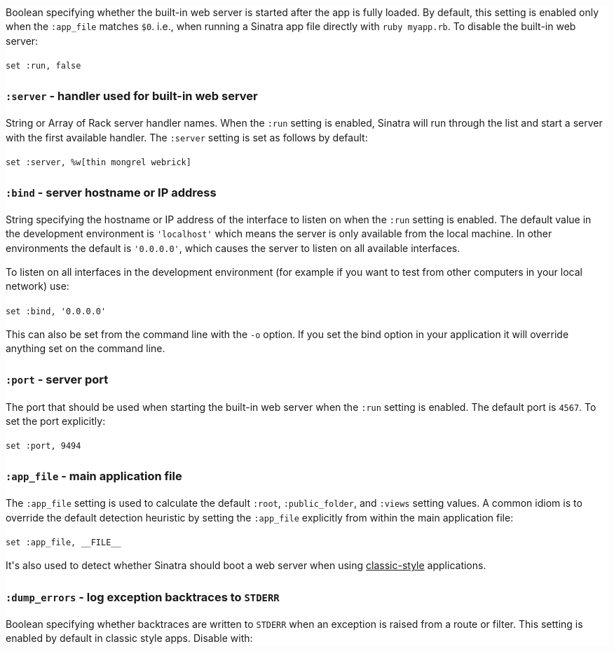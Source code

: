 Boolean specifying whether the built-in web server is started after the app
is fully loaded. By default, this setting is enabled only when the
`:app_file` matches `$0`.  i.e., when running a Sinatra app file directly
with `ruby myapp.rb`. To disable the built-in web server:

    set :run, false

### `:server` - handler used for built-in web server

String or Array of Rack server handler names. When the `:run` setting is
enabled, Sinatra will run through the list and start a server with the
first available handler. The `:server` setting is set as follows by default:

    set :server, %w[thin mongrel webrick]

### `:bind` - server hostname or IP address

String specifying the hostname or IP address of the interface to listen on
when the `:run` setting is enabled. The default value in the development
environment is `'localhost'` which means the server is only available from the
local machine. In other environments the default is `'0.0.0.0'`, which causes
the server to listen on all available interfaces.

To listen on all interfaces in the development environment (for example if you
want to test from other computers in your local network) use:

    set :bind, '0.0.0.0'

This can also be set from the command line with the `-o` option. If you set the
bind option in your application it will override anything set on the command
line.

### `:port` - server port

The port that should be used when starting the built-in web server when the
`:run` setting is enabled. The default port is `4567`. To set the port
explicitly:

    set :port, 9494

### `:app_file` - main application file

The `:app_file` setting is used to calculate the default `:root`,
`:public_folder`, and `:views` setting values. A common idiom is to override the
default detection heuristic by setting the `:app_file` explicitly from
within the main application file:

    set :app_file, __FILE__

It's also used to detect whether Sinatra should boot a web server when
using [classic-style](http://www.sinatrarb.com/extensions.html#background)
applications.

### `:dump_errors` - log exception backtraces to `STDERR`

Boolean specifying whether backtraces are written to `STDERR` when an
exception is raised from a route or filter. This setting is enabled by
default in classic style apps. Disable with:


[c]: http://rubydoc.info/github/rack/rack/master/Rack/Session/Cookie
[cl]: http://rubydoc.info/github/rack/rack/master/Rack/CommonLogger
[mo]: http://rubydoc.info/github/rack/rack/master/Rack/MethodOverride
[se]: http://rubydoc.info/github/rack/rack/master/Rack/ShowExceptions
[me]: https://github.com/rack/rack-contrib/blob/master/lib/rack/contrib/mailexceptions.rb